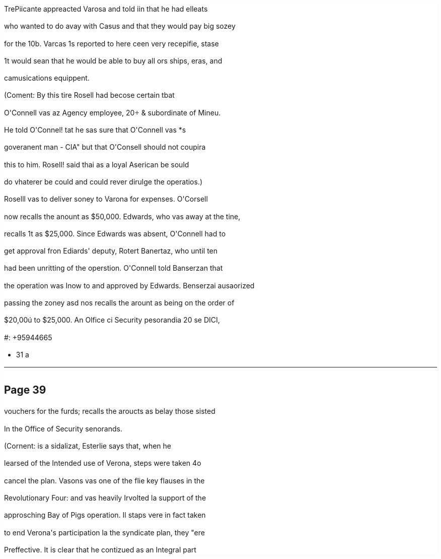 TrePiicante appreacted Varosa and told iin that he had elleats

who wanted to do avay with Casus and that they would pay big sozey

for the 10b. Varcas 1s reported to here ceen very recepifie, stase

1t would sean that he would be able to buy all ors ships, eras, and

camusications equippent.

(Coment: By this tire Rosell had becose certain tbat

O'Connell vas az Agency employee, 20÷ & subordinate of Mineu.

He told O'Connel! tat he sas sure that O'Connell vas *s

goveranent man - CIA" but that O'Consell should not coupira

this to him. Rosell! said thai as a loyal Aserican be sould

do vhaterer be could and could rever dirulge the operatios.)

Roselll vas to deliver soney to Varona for expenses. O'Corsell

now recalls the anount as $50,000. Edwards, who vas away at the tine,

recalls 1t as $25,000. Since Edwards was absent, O'Connell had to

get approval fron Ediards' deputy, Rotert Banertaz, who until ten

had been unritting of the operstion. O'Connell told Banserzan that

the operation was Inow to and approved by Edwards. Benserzai ausaorized

passing the zoney asd nos recalls the arount as being on the order of

$20,00ú to $25,000. An Olfice ci Security pesorandia 20 se DICI,

#: +95944665

- 31 a

---

## Page 39

vouchers for the furds; recalls the aroucts as belay those sisted

In the Office of Security senorands.

(Cornent: is a sidalizat, Esterlie says that, when he

learsed of the Intended use of Verona, steps were taken 4o

cancel the plan. Vasons vas one of the flie key flauses in the

Revolutionary Four: and vas heavily Irvolted la support of the

approsching Bay of Pigs operation. Il staps vere in fact taken

to end Verona's participation la the syndicate plan, they "ere

Preffective. It is clear that he contizued as an Integral part
